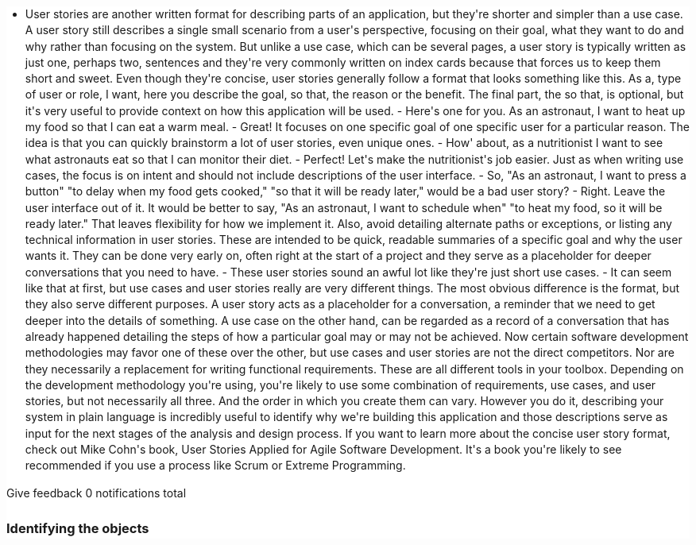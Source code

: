 - User stories are another written format for describing parts of an application, but they're shorter and simpler than a use case. A user story still describes a single small scenario from a user's perspective, focusing on their goal, what they want to do and why rather than focusing on the system. But unlike a use case, which can be several pages, a user story is typically written as just one, perhaps two, sentences and they're very commonly written on index cards because that forces us to keep them short and sweet. Even though they're concise, user stories generally follow a format that looks something like this. As a, type of user or role, I want, here you describe the goal, so that, the reason or the benefit. The final part, the so that, is optional, but it's very useful to provide context on how this application will be used. - Here's one for you. As an astronaut, I want to heat up my food so that I can eat a warm meal. - Great! It focuses on one specific goal of one specific user for a particular reason. The idea is that you can quickly brainstorm a lot of user stories, even unique ones. - How' about, as a nutritionist I want to see what astronauts eat so that I can monitor their diet. - Perfect! Let's make the nutritionist's job easier. Just as when writing use cases, the focus is on intent and should not include descriptions of the user interface. - So, "As an astronaut, I want to press a button" "to delay when my food gets cooked," "so that it will be ready later," would be a bad user story? - Right. Leave the user interface out of it. It would be better to say, "As an astronaut, I want to schedule when" "to heat my food, so it will be ready later." That leaves flexibility for how we implement it. Also, avoid detailing alternate paths or exceptions, or listing any technical information in user stories. These are intended to be quick, readable summaries of a specific goal and why the user wants it. They can be done very early on, often right at the start of a project and they serve as a placeholder for deeper conversations that you need to have. - These user stories sound an awful lot like they're just short use cases. - It can seem like that at first, but use cases and user stories really are very different things. The most obvious difference is the format, but they also serve different purposes. A user story acts as a placeholder for a conversation, a reminder that we need to get deeper into the details of something. A use case on the other hand, can be regarded as a record of a conversation that has already happened detailing the steps of how a particular goal may or may not be achieved. Now certain software development methodologies may favor one of these over the other, but use cases and user stories are not the direct competitors. Nor are they necessarily a replacement for writing functional requirements. These are all different tools in your toolbox. Depending on the development methodology you're using, you're likely to use some combination of requirements, use cases, and user stories, but not necessarily all three. And the order in which you create them can vary. However you do it, describing your system in plain language is incredibly useful to identify why we're building this application and those descriptions serve as input for the next stages of the analysis and design process. If you want to learn more about the concise user story format, check out Mike Cohn's book, User Stories Applied for Agile Software Development. It's a book you're likely to see recommended if you use a process like Scrum or Extreme Programming.

Give feedback
0 notifications total

### Identifying the objects
